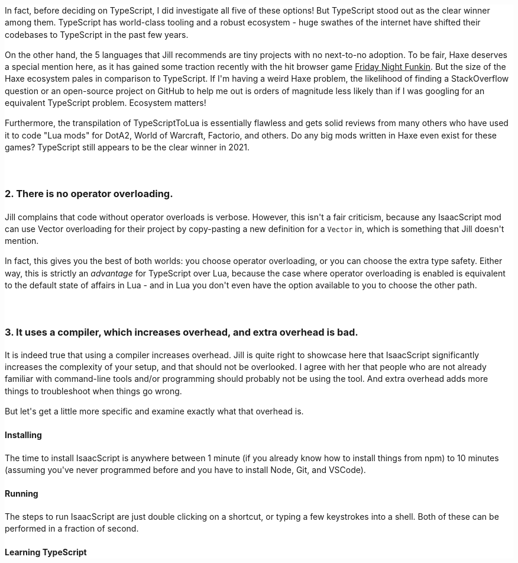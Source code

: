 In fact, before deciding on TypeScript, I did investigate all five of these options! But TypeScript stood out as the clear winner among them. TypeScript has world-class tooling and a robust ecosystem - huge swathes of the internet have shifted their codebases to TypeScript in the past few years.

On the other hand, the 5 languages that Jill recommends are tiny projects with no next-to-no adoption. To be fair, Haxe deserves a special mention here, as it has gained some traction recently with the hit browser game [Friday Night Funkin](https://github.com/ninjamuffin99/Funkin). But the size of the Haxe ecosystem pales in comparison to TypeScript. If I'm having a weird Haxe problem, the likelihood of finding a StackOverflow question or an open-source project on GitHub to help me out is orders of magnitude less likely than if I was googling for an equivalent TypeScript problem. Ecosystem matters!

Furthermore, the transpilation of TypeScriptToLua is essentially flawless and gets solid reviews from many others who have used it to code "Lua mods" for DotA2, World of Warcraft, Factorio, and others. Do any big mods written in Haxe even exist for these games? TypeScript still appears to be the clear winner in 2021.

<br />

### 2. There is no operator overloading.

Jill complains that code without operator overloads is verbose. However, this isn't a fair criticism, because any IsaacScript mod can use Vector overloading for their project by copy-pasting a new definition for a `Vector` in, which is something that Jill doesn't mention.

In fact, this gives you the best of both worlds: you choose operator overloading, or you can choose the extra type safety. Either way, this is strictly an *advantage* for TypeScript over Lua, because the case where operator overloading is enabled is equivalent to the default state of affairs in Lua - and in Lua you don't even have the option available to you to choose the other path.

<br />

### 3. It uses a compiler, which increases overhead, and extra overhead is bad.

It is indeed true that using a compiler increases overhead. Jill is quite right to showcase here that IsaacScript significantly increases the complexity of your setup, and that should not be overlooked. I agree with her that people who are not already familiar with command-line tools and/or programming should probably not be using the tool. And extra overhead adds more things to troubleshoot when things go wrong.

But let's get a little more specific and examine exactly what that overhead is.

#### Installing

The time to install IsaacScript is anywhere between 1 minute (if you already know how to install things from npm) to 10 minutes (assuming you've never programmed before and you have to install Node, Git, and VSCode).

#### Running

The steps to run IsaacScript are just double clicking on a shortcut, or typing a few keystrokes into a shell. Both of these can be performed in a fraction of second.

#### Learning TypeScript
